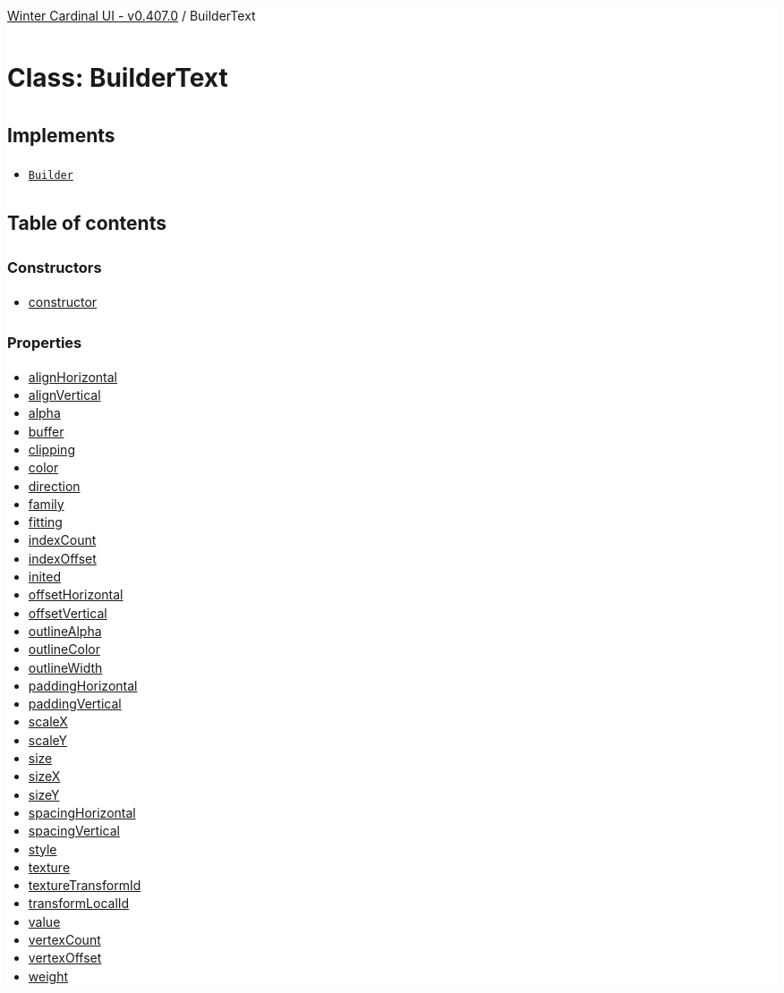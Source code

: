 [Winter Cardinal UI - v0.407.0](../index.md) / BuilderText

# Class: BuilderText

## Implements

- [`Builder`](../interfaces/Builder.md)

## Table of contents

### Constructors

- [constructor](BuilderText.md#constructor)

### Properties

- [alignHorizontal](BuilderText.md#alignhorizontal)
- [alignVertical](BuilderText.md#alignvertical)
- [alpha](BuilderText.md#alpha)
- [buffer](BuilderText.md#buffer)
- [clipping](BuilderText.md#clipping)
- [color](BuilderText.md#color)
- [direction](BuilderText.md#direction)
- [family](BuilderText.md#family)
- [fitting](BuilderText.md#fitting)
- [indexCount](BuilderText.md#indexcount)
- [indexOffset](BuilderText.md#indexoffset)
- [inited](BuilderText.md#inited)
- [offsetHorizontal](BuilderText.md#offsethorizontal)
- [offsetVertical](BuilderText.md#offsetvertical)
- [outlineAlpha](BuilderText.md#outlinealpha)
- [outlineColor](BuilderText.md#outlinecolor)
- [outlineWidth](BuilderText.md#outlinewidth)
- [paddingHorizontal](BuilderText.md#paddinghorizontal)
- [paddingVertical](BuilderText.md#paddingvertical)
- [scaleX](BuilderText.md#scalex)
- [scaleY](BuilderText.md#scaley)
- [size](BuilderText.md#size)
- [sizeX](BuilderText.md#sizex)
- [sizeY](BuilderText.md#sizey)
- [spacingHorizontal](BuilderText.md#spacinghorizontal)
- [spacingVertical](BuilderText.md#spacingvertical)
- [style](BuilderText.md#style)
- [texture](BuilderText.md#texture)
- [textureTransformId](BuilderText.md#texturetransformid)
- [transformLocalId](BuilderText.md#transformlocalid)
- [value](BuilderText.md#value)
- [vertexCount](BuilderText.md#vertexcount)
- [vertexOffset](BuilderText.md#vertexoffset)
- [weight](BuilderText.md#weight)
